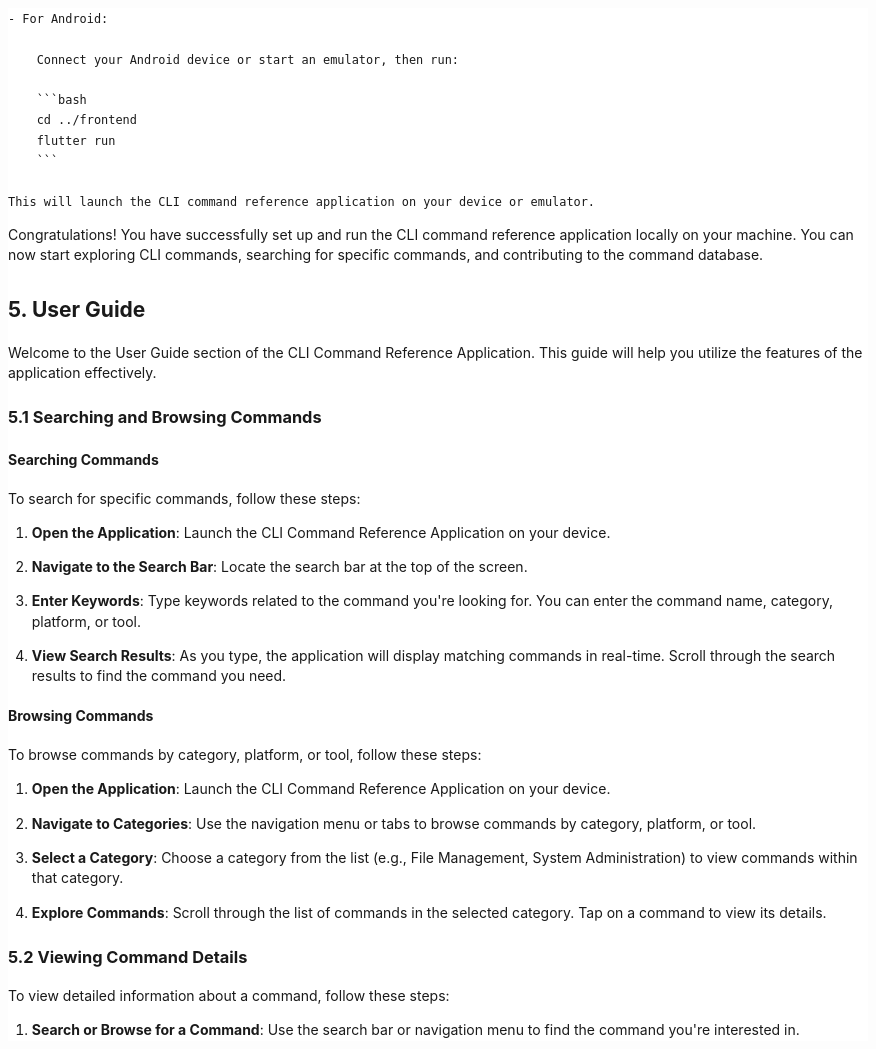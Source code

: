     - For Android:
    
        Connect your Android device or start an emulator, then run:
        
        ```bash
        cd ../frontend
        flutter run
        ```

    This will launch the CLI command reference application on your device or emulator.

Congratulations! You have successfully set up and run the CLI command reference application locally on your machine. You can now start exploring CLI commands, searching for specific commands, and contributing to the command database.


## 5. User Guide

Welcome to the User Guide section of the CLI Command Reference Application. This guide will help you utilize the features of the application effectively.

### 5.1 Searching and Browsing Commands

#### Searching Commands

To search for specific commands, follow these steps:

1. **Open the Application**: Launch the CLI Command Reference Application on your device.

2. **Navigate to the Search Bar**: Locate the search bar at the top of the screen.

3. **Enter Keywords**: Type keywords related to the command you're looking for. You can enter the command name, category, platform, or tool.

4. **View Search Results**: As you type, the application will display matching commands in real-time. Scroll through the search results to find the command you need.

#### Browsing Commands

To browse commands by category, platform, or tool, follow these steps:

1. **Open the Application**: Launch the CLI Command Reference Application on your device.

2. **Navigate to Categories**: Use the navigation menu or tabs to browse commands by category, platform, or tool.

3. **Select a Category**: Choose a category from the list (e.g., File Management, System Administration) to view commands within that category.

4. **Explore Commands**: Scroll through the list of commands in the selected category. Tap on a command to view its details.

### 5.2 Viewing Command Details

To view detailed information about a command, follow these steps:

1. **Search or Browse for a Command**: Use the search bar or navigation menu to find the command you're interested in.
